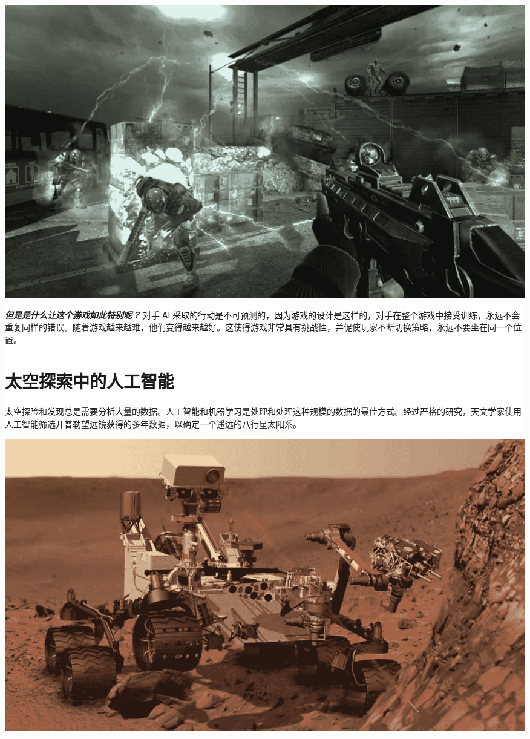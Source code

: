 ![](img/05f7bc923310d6db7a490c529b14221c.png)

***但是是什么让这个游戏如此特别呢？***
对手 AI 采取的行动是不可预测的，因为游戏的设计是这样的，对手在整个游戏中接受训练，永远不会重复同样的错误。随着游戏越来越难，他们变得越来越好。这使得游戏非常具有挑战性，并促使玩家不断切换策略，永远不要坐在同一个位置。

# 太空探索中的人工智能

太空探险和发现总是需要分析大量的数据。人工智能和机器学习是处理和处理这种规模的数据的最佳方式。经过严格的研究，天文学家使用人工智能筛选开普勒望远镜获得的多年数据，以确定一个遥远的八行星太阳系。

![](img/d49c02f4cbc19535e8e7cf815d631abd.png)
